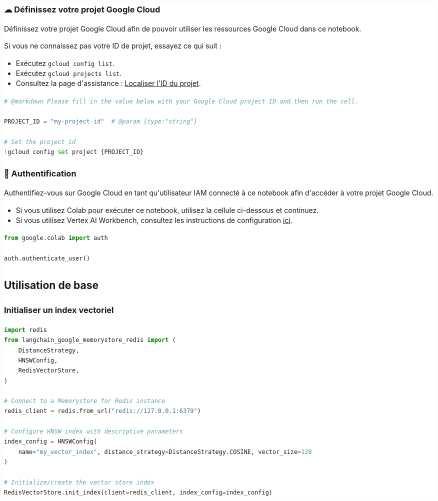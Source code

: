 ### ☁ Définissez votre projet Google Cloud

Définissez votre projet Google Cloud afin de pouvoir utiliser les ressources Google Cloud dans ce notebook.

Si vous ne connaissez pas votre ID de projet, essayez ce qui suit :

* Exécutez `gcloud config list`.
* Exécutez `gcloud projects list`.
* Consultez la page d'assistance : [Localiser l'ID du projet](https://support.google.com/googleapi/answer/7014113).

```python
# @markdown Please fill in the value below with your Google Cloud project ID and then run the cell.

PROJECT_ID = "my-project-id"  # @param {type:"string"}

# Set the project id
!gcloud config set project {PROJECT_ID}
```

### 🔐 Authentification

Authentifiez-vous sur Google Cloud en tant qu'utilisateur IAM connecté à ce notebook afin d'accéder à votre projet Google Cloud.

* Si vous utilisez Colab pour exécuter ce notebook, utilisez la cellule ci-dessous et continuez.
* Si vous utilisez Vertex AI Workbench, consultez les instructions de configuration [ici](https://github.com/GoogleCloudPlatform/generative-ai/tree/main/setup-env).

```python
from google.colab import auth

auth.authenticate_user()
```

## Utilisation de base

### Initialiser un index vectoriel

```python
import redis
from langchain_google_memorystore_redis import (
    DistanceStrategy,
    HNSWConfig,
    RedisVectorStore,
)

# Connect to a Memorystore for Redis instance
redis_client = redis.from_url("redis://127.0.0.1:6379")

# Configure HNSW index with descriptive parameters
index_config = HNSWConfig(
    name="my_vector_index", distance_strategy=DistanceStrategy.COSINE, vector_size=128
)

# Initialize/create the vector store index
RedisVectorStore.init_index(client=redis_client, index_config=index_config)
```
